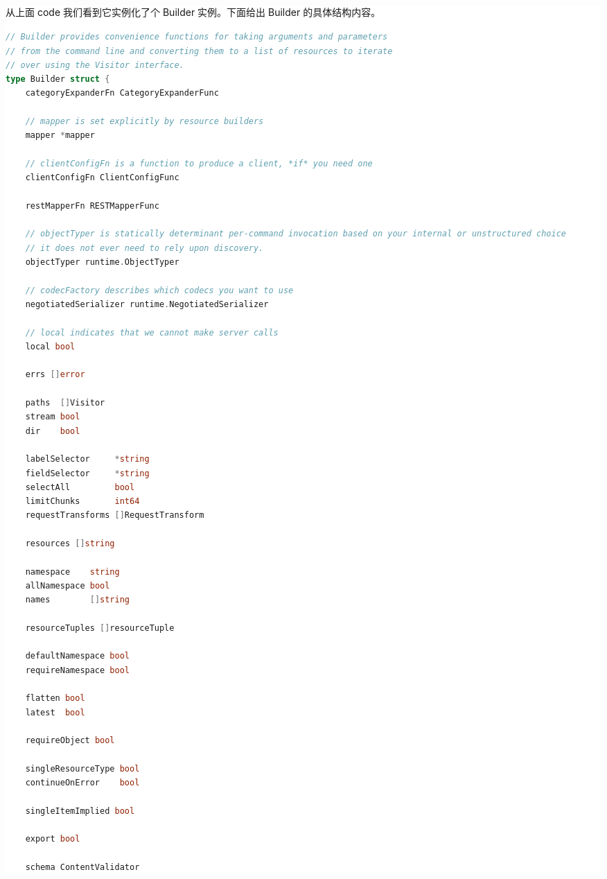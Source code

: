 从上面 code 我们看到它实例化了个 Builder 实例。下面给出 Builder 的具体结构内容。

```go
// Builder provides convenience functions for taking arguments and parameters
// from the command line and converting them to a list of resources to iterate
// over using the Visitor interface.
type Builder struct {
    categoryExpanderFn CategoryExpanderFunc

    // mapper is set explicitly by resource builders
    mapper *mapper

    // clientConfigFn is a function to produce a client, *if* you need one
    clientConfigFn ClientConfigFunc

    restMapperFn RESTMapperFunc

    // objectTyper is statically determinant per-command invocation based on your internal or unstructured choice
    // it does not ever need to rely upon discovery.
    objectTyper runtime.ObjectTyper

    // codecFactory describes which codecs you want to use
    negotiatedSerializer runtime.NegotiatedSerializer

    // local indicates that we cannot make server calls
    local bool

    errs []error

    paths  []Visitor
    stream bool
    dir    bool

    labelSelector     *string
    fieldSelector     *string
    selectAll         bool
    limitChunks       int64
    requestTransforms []RequestTransform

    resources []string

    namespace    string
    allNamespace bool
    names        []string

    resourceTuples []resourceTuple

    defaultNamespace bool
    requireNamespace bool

    flatten bool
    latest  bool

    requireObject bool

    singleResourceType bool
    continueOnError    bool

    singleItemImplied bool

    export bool

    schema ContentValidator
```